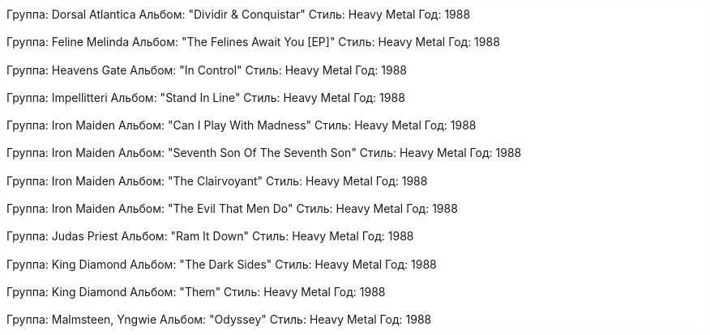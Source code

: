Группа: Dorsal Atlantica
Альбом: "Dividir & Conquistar"
Стиль: Heavy Metal
Год: 1988

Группа: Feline Melinda
Альбом: "The Felines Await You [EP]"
Стиль: Heavy Metal
Год: 1988

Группа: Heavens Gate
Альбом: "In Control"
Стиль: Heavy Metal
Год: 1988

Группа: Impellitteri
Альбом: "Stand In Line"
Стиль: Heavy Metal
Год: 1988

Группа: Iron Maiden
Альбом: "Can I Play With Madness"
Стиль: Heavy Metal
Год: 1988

Группа: Iron Maiden
Альбом: "Seventh Son Of The Seventh Son"
Стиль: Heavy Metal
Год: 1988

Группа: Iron Maiden
Альбом: "The Clairvoyant"
Стиль: Heavy Metal
Год: 1988

Группа: Iron Maiden
Альбом: "The Evil That Men Do"
Стиль: Heavy Metal
Год: 1988

Группа: Judas Priest
Альбом: "Ram It Down"
Стиль: Heavy Metal
Год: 1988

Группа: King Diamond
Альбом: "The Dark Sides"
Стиль: Heavy Metal
Год: 1988

Группа: King Diamond
Альбом: "Them"
Стиль: Heavy Metal
Год: 1988

Группа: Malmsteen, Yngwie
Альбом: "Odyssey"
Стиль: Heavy Metal
Год: 1988
